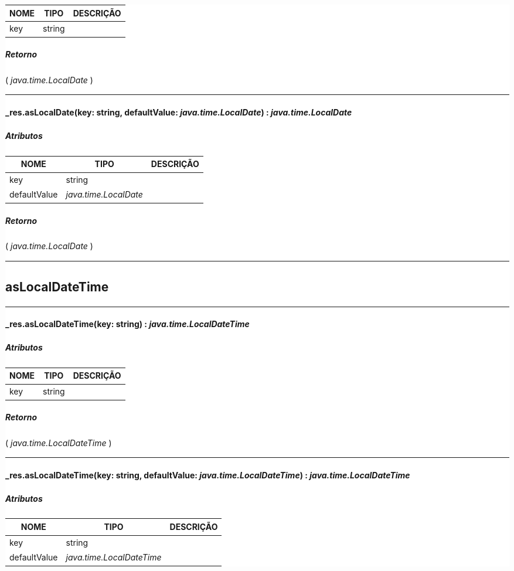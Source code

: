 | NOME | TIPO | DESCRIÇÃO |
|---|---|---|
| key | string |   |

##### Retorno

( _java.time.LocalDate_ )


---

#### _res.asLocalDate(key: string, defaultValue: _java.time.LocalDate_) : _java.time.LocalDate_
##### Atributos

| NOME | TIPO | DESCRIÇÃO |
|---|---|---|
| key | string |   |
| defaultValue | _java.time.LocalDate_ |   |

##### Retorno

( _java.time.LocalDate_ )


---

## asLocalDateTime

---

#### _res.asLocalDateTime(key: string) : _java.time.LocalDateTime_
##### Atributos

| NOME | TIPO | DESCRIÇÃO |
|---|---|---|
| key | string |   |

##### Retorno

( _java.time.LocalDateTime_ )


---

#### _res.asLocalDateTime(key: string, defaultValue: _java.time.LocalDateTime_) : _java.time.LocalDateTime_
##### Atributos

| NOME | TIPO | DESCRIÇÃO |
|---|---|---|
| key | string |   |
| defaultValue | _java.time.LocalDateTime_ |   |
